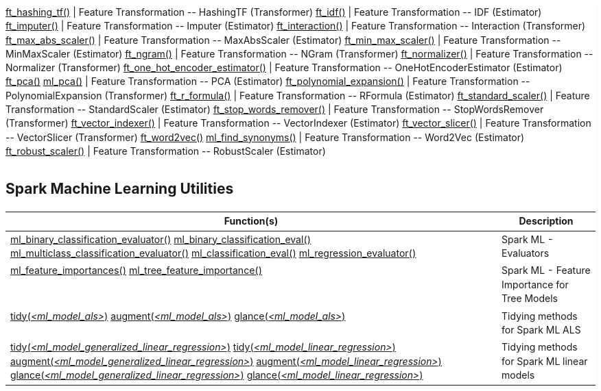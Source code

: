[ft_hashing_tf()](/packages/sparklyr/latest/reference/ft_hashing_tf.html) | Feature Transformation -- HashingTF (Transformer)
[ft_idf()](/packages/sparklyr/latest/reference/ft_idf.html) | Feature Transformation -- IDF (Estimator)
[ft_imputer()](/packages/sparklyr/latest/reference/ft_imputer.html) | Feature Transformation -- Imputer (Estimator)
[ft_interaction()](/packages/sparklyr/latest/reference/ft_interaction.html) | Feature Transformation -- Interaction (Transformer)
[ft_max_abs_scaler()](/packages/sparklyr/latest/reference/ft_max_abs_scaler.html) | Feature Transformation -- MaxAbsScaler (Estimator)
[ft_min_max_scaler()](/packages/sparklyr/latest/reference/ft_min_max_scaler.html) | Feature Transformation -- MinMaxScaler (Estimator)
[ft_ngram()](/packages/sparklyr/latest/reference/ft_ngram.html) | Feature Transformation -- NGram (Transformer)
[ft_normalizer()](/packages/sparklyr/latest/reference/ft_normalizer.html) | Feature Transformation -- Normalizer (Transformer)
[ft_one_hot_encoder_estimator()](/packages/sparklyr/latest/reference/ft_one_hot_encoder_estimator.html) | Feature Transformation -- OneHotEncoderEstimator (Estimator)
[ft_pca()](/packages/sparklyr/latest/reference/ft_pca.html) [ml_pca()](/packages/sparklyr/latest/reference/ft_pca.html) | Feature Transformation -- PCA (Estimator)
[ft_polynomial_expansion()](/packages/sparklyr/latest/reference/ft_polynomial_expansion.html) | Feature Transformation -- PolynomialExpansion (Transformer)
[ft_r_formula()](/packages/sparklyr/latest/reference/ft_r_formula.html) | Feature Transformation -- RFormula (Estimator)
[ft_standard_scaler()](/packages/sparklyr/latest/reference/ft_standard_scaler.html) | Feature Transformation -- StandardScaler (Estimator)
[ft_stop_words_remover()](/packages/sparklyr/latest/reference/ft_stop_words_remover.html) | Feature Transformation -- StopWordsRemover (Transformer)
[ft_vector_indexer()](/packages/sparklyr/latest/reference/ft_vector_indexer.html) | Feature Transformation -- VectorIndexer (Estimator)
[ft_vector_slicer()](/packages/sparklyr/latest/reference/ft_vector_slicer.html) | Feature Transformation -- VectorSlicer (Transformer)
[ft_word2vec()](/packages/sparklyr/latest/reference/ft_word2vec.html) [ml_find_synonyms()](/packages/sparklyr/latest/reference/ft_word2vec.html) | Feature Transformation -- Word2Vec (Estimator)
[ft_robust_scaler()](/packages/sparklyr/latest/reference/ft_robust_scaler.html) | Feature Transformation -- RobustScaler (Estimator)

## Spark Machine Learning Utilities

Function(s) | Description
------------- |----------------
[ml_binary_classification_evaluator()](/packages/sparklyr/latest/reference/ml_evaluator.html) [ml_binary_classification_eval()](/packages/sparklyr/latest/reference/ml_evaluator.html) [ml_multiclass_classification_evaluator()](/packages/sparklyr/latest/reference/ml_evaluator.html) [ml_classification_eval()](/packages/sparklyr/latest/reference/ml_evaluator.html) [ml_regression_evaluator()](/packages/sparklyr/latest/reference/ml_evaluator.html) | Spark ML - Evaluators
[ml_feature_importances()](/packages/sparklyr/latest/reference/ml_feature_importances.html) [ml_tree_feature_importance()](/packages/sparklyr/latest/reference/ml_feature_importances.html) | Spark ML - Feature Importance for Tree Models
[tidy(<i>&lt;ml_model_als&gt;</i>)](/packages/sparklyr/latest/reference/ml_als_tidiers.html) [augment(<i>&lt;ml_model_als&gt;</i>)](/packages/sparklyr/latest/reference/ml_als_tidiers.html) [glance(<i>&lt;ml_model_als&gt;</i>)](/packages/sparklyr/latest/reference/ml_als_tidiers.html) | Tidying methods for Spark ML ALS
[tidy(<i>&lt;ml_model_generalized_linear_regression&gt;</i>)](/packages/sparklyr/latest/reference/ml_glm_tidiers.html) [tidy(<i>&lt;ml_model_linear_regression&gt;</i>)](/packages/sparklyr/latest/reference/ml_glm_tidiers.html) [augment(<i>&lt;ml_model_generalized_linear_regression&gt;</i>)](/packages/sparklyr/latest/reference/ml_glm_tidiers.html) [augment(<i>&lt;ml_model_linear_regression&gt;</i>)](/packages/sparklyr/latest/reference/ml_glm_tidiers.html) [glance(<i>&lt;ml_model_generalized_linear_regression&gt;</i>)](/packages/sparklyr/latest/reference/ml_glm_tidiers.html) [glance(<i>&lt;ml_model_linear_regression&gt;</i>)](/packages/sparklyr/latest/reference/ml_glm_tidiers.html) | Tidying methods for Spark ML linear models